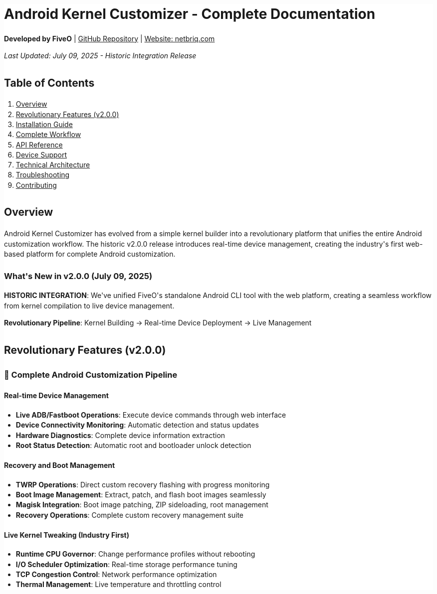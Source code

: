 # Android Kernel Customizer - Complete Documentation

**Developed by FiveO** | [GitHub Repository](https://github.com/FiveOs/android-kernel-customizer) | [Website: netbriq.com](https://netbriq.com)

*Last Updated: July 09, 2025 - Historic Integration Release*

## Table of Contents

1. [Overview](#overview)
2. [Revolutionary Features (v2.0.0)](#revolutionary-features-v200)
3. [Installation Guide](#installation-guide)
4. [Complete Workflow](#complete-workflow)
5. [API Reference](#api-reference)
6. [Device Support](#device-support)
7. [Technical Architecture](#technical-architecture)
8. [Troubleshooting](#troubleshooting)
9. [Contributing](#contributing)

## Overview

Android Kernel Customizer has evolved from a simple kernel builder into a revolutionary platform that unifies the entire Android customization workflow. The historic v2.0.0 release introduces real-time device management, creating the industry's first web-based platform for complete Android customization.

### What's New in v2.0.0 (July 09, 2025)

**HISTORIC INTEGRATION**: We've unified FiveO's standalone Android CLI tool with the web platform, creating a seamless workflow from kernel compilation to live device management.

**Revolutionary Pipeline**: Kernel Building → Real-time Device Deployment → Live Management

## Revolutionary Features (v2.0.0)

### 🚀 Complete Android Customization Pipeline

#### Real-time Device Management
- **Live ADB/Fastboot Operations**: Execute device commands through web interface
- **Device Connectivity Monitoring**: Automatic detection and status updates
- **Hardware Diagnostics**: Complete device information extraction
- **Root Status Detection**: Automatic root and bootloader unlock detection

#### Recovery and Boot Management
- **TWRP Operations**: Direct custom recovery flashing with progress monitoring
- **Boot Image Management**: Extract, patch, and flash boot images seamlessly
- **Magisk Integration**: Boot image patching, ZIP sideloading, root management
- **Recovery Operations**: Complete custom recovery management suite

#### Live Kernel Tweaking (Industry First)
- **Runtime CPU Governor**: Change performance profiles without rebooting
- **I/O Scheduler Optimization**: Real-time storage performance tuning
- **TCP Congestion Control**: Network performance optimization
- **Thermal Management**: Live temperature and throttling control
